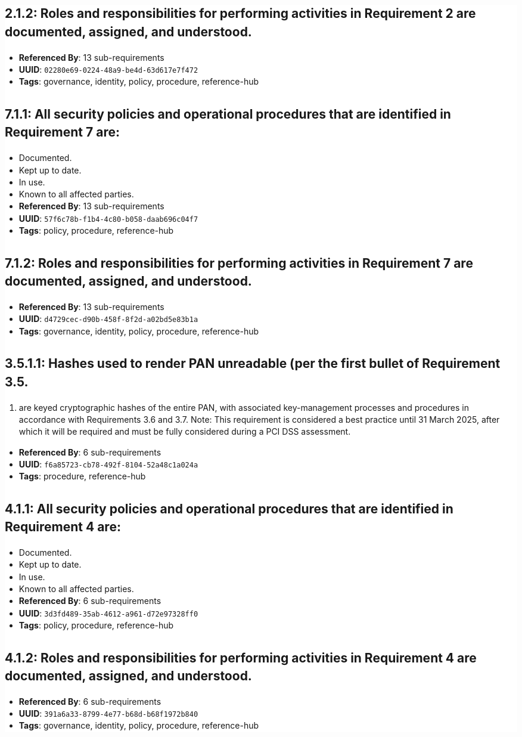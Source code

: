 ## 2.1.2: Roles and responsibilities for performing activities in Requirement 2 are documented, assigned, and understood.
- **Referenced By**: 13 sub-requirements
- **UUID**: `02280e69-0224-48a9-be4d-63d617e7f472`
- **Tags**: governance, identity, policy, procedure, reference-hub

## 7.1.1: All security policies and operational procedures that are identified in Requirement 7 are:
- Documented. 
- Kept up to date. 
- In use. 
- Known to all affected parties.
- **Referenced By**: 13 sub-requirements
- **UUID**: `57f6c78b-f1b4-4c80-b058-daab696c04f7`
- **Tags**: policy, procedure, reference-hub

## 7.1.2: Roles and responsibilities for performing activities in Requirement 7 are documented, assigned, and understood.
- **Referenced By**: 13 sub-requirements
- **UUID**: `d4729cec-d90b-458f-8f2d-a02bd5e83b1a`
- **Tags**: governance, identity, policy, procedure, reference-hub

## 3.5.1.1: Hashes used to render PAN unreadable (per the first bullet of Requirement 3.5.
1) are keyed cryptographic hashes of the entire PAN, with associated key-management processes and procedures in accordance with Requirements 3.6 and 3.7. Note: This requirement is considered a best practice until 31 March 2025, after which it will be required and must be fully considered during a PCI DSS assessment.
- **Referenced By**: 6 sub-requirements
- **UUID**: `f6a85723-cb78-492f-8104-52a48c1a024a`
- **Tags**: procedure, reference-hub

## 4.1.1: All security policies and operational procedures that are identified in Requirement 4 are:
- Documented. 
- Kept up to date. 
- In use. 
- Known to all affected parties.
- **Referenced By**: 6 sub-requirements
- **UUID**: `3d3fd489-35ab-4612-a961-d72e97328ff0`
- **Tags**: policy, procedure, reference-hub

## 4.1.2: Roles and responsibilities for performing activities in Requirement 4 are documented, assigned, and understood.
- **Referenced By**: 6 sub-requirements
- **UUID**: `391a6a33-8799-4e77-b68d-b68f1972b840`
- **Tags**: governance, identity, policy, procedure, reference-hub
